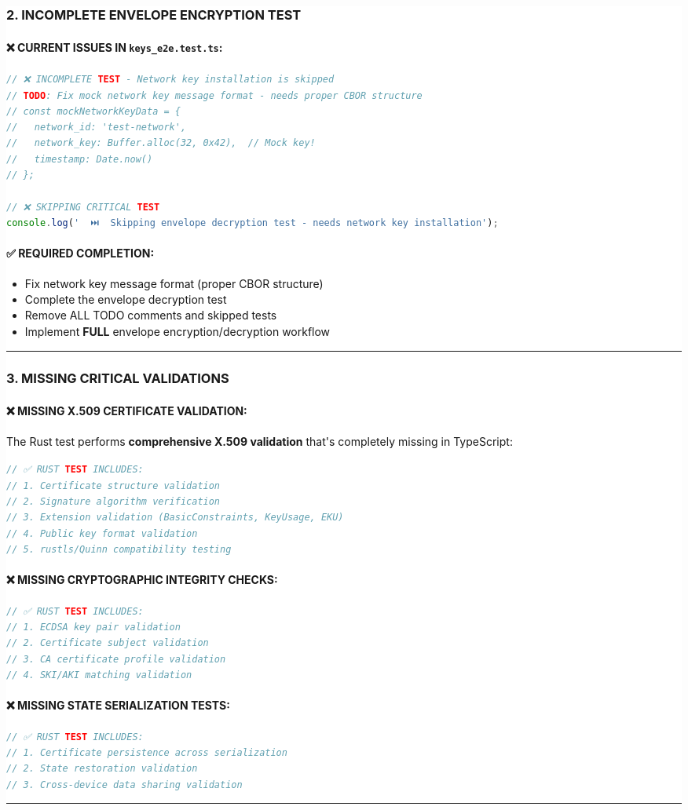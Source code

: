 
### **2. INCOMPLETE ENVELOPE ENCRYPTION TEST**

#### **❌ CURRENT ISSUES IN `keys_e2e.test.ts`:**
```typescript
// ❌ INCOMPLETE TEST - Network key installation is skipped
// TODO: Fix mock network key message format - needs proper CBOR structure
// const mockNetworkKeyData = {
//   network_id: 'test-network',
//   network_key: Buffer.alloc(32, 0x42),  // Mock key!
//   timestamp: Date.now()
// };

// ❌ SKIPPING CRITICAL TEST
console.log('  ⏭️  Skipping envelope decryption test - needs network key installation');
```

#### **✅ REQUIRED COMPLETION:**
- Fix network key message format (proper CBOR structure)
- Complete the envelope decryption test
- Remove ALL TODO comments and skipped tests
- Implement **FULL** envelope encryption/decryption workflow

---

### **3. MISSING CRITICAL VALIDATIONS**

#### **❌ MISSING X.509 CERTIFICATE VALIDATION:**
The Rust test performs **comprehensive X.509 validation** that's completely missing in TypeScript:

```rust
// ✅ RUST TEST INCLUDES:
// 1. Certificate structure validation
// 2. Signature algorithm verification  
// 3. Extension validation (BasicConstraints, KeyUsage, EKU)
// 4. Public key format validation
// 5. rustls/Quinn compatibility testing
```

#### **❌ MISSING CRYPTOGRAPHIC INTEGRITY CHECKS:**
```rust
// ✅ RUST TEST INCLUDES:
// 1. ECDSA key pair validation
// 2. Certificate subject validation
// 3. CA certificate profile validation
// 4. SKI/AKI matching validation
```

#### **❌ MISSING STATE SERIALIZATION TESTS:**
```rust
// ✅ RUST TEST INCLUDES:
// 1. Certificate persistence across serialization
// 2. State restoration validation
// 3. Cross-device data sharing validation
```

---